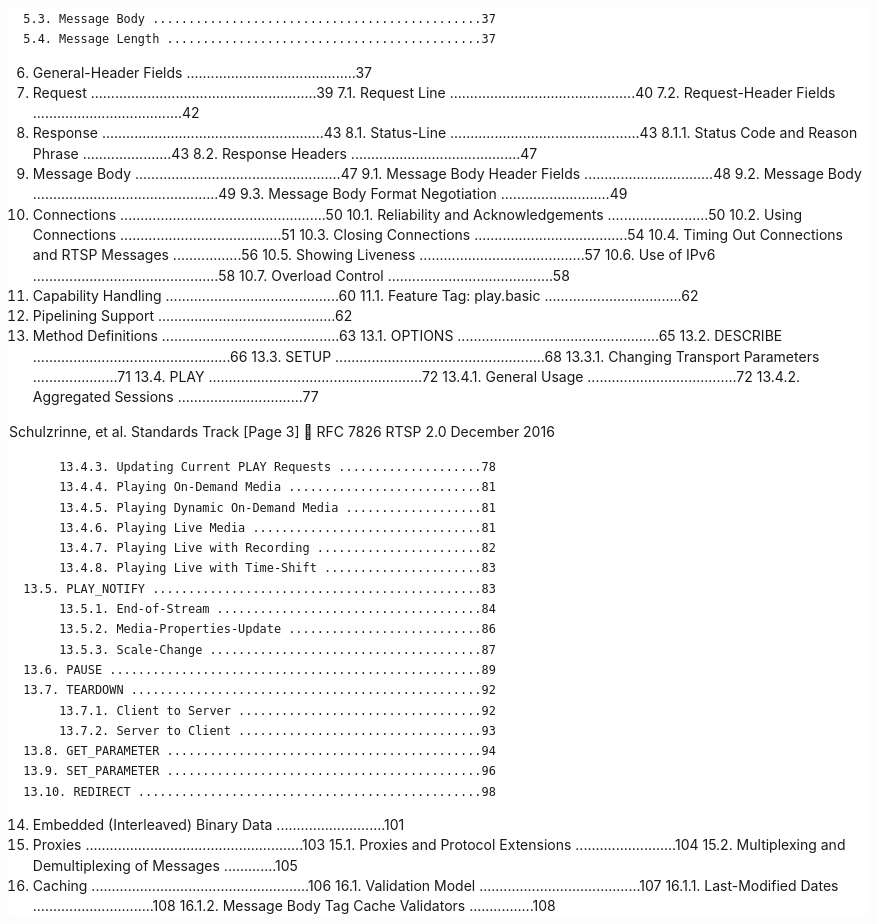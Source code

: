       5.3. Message Body ..............................................37
      5.4. Message Length ............................................37
   6. General-Header Fields ..........................................37
   7. Request ........................................................39
      7.1. Request Line ..............................................40
      7.2. Request-Header Fields .....................................42
   8. Response .......................................................43
      8.1. Status-Line ...............................................43
           8.1.1. Status Code and Reason Phrase ......................43
      8.2. Response Headers ..........................................47
   9. Message Body ...................................................47
      9.1. Message Body Header Fields ................................48
      9.2. Message Body ..............................................49
      9.3. Message Body Format Negotiation ...........................49
   10. Connections ...................................................50
      10.1. Reliability and Acknowledgements .........................50
      10.2. Using Connections ........................................51
      10.3. Closing Connections ......................................54
      10.4. Timing Out Connections and RTSP Messages .................56
      10.5. Showing Liveness .........................................57
      10.6. Use of IPv6 ..............................................58
      10.7. Overload Control .........................................58
   11. Capability Handling ...........................................60
      11.1. Feature Tag: play.basic ..................................62
   12. Pipelining Support ............................................62
   13. Method Definitions ............................................63
      13.1. OPTIONS ..................................................65
      13.2. DESCRIBE .................................................66
      13.3. SETUP ....................................................68
           13.3.1. Changing Transport Parameters .....................71
      13.4. PLAY .....................................................72
           13.4.1. General Usage .....................................72
           13.4.2. Aggregated Sessions ...............................77



Schulzrinne, et al.          Standards Track                    [Page 3]

RFC 7826                        RTSP 2.0                   December 2016


           13.4.3. Updating Current PLAY Requests ....................78
           13.4.4. Playing On-Demand Media ...........................81
           13.4.5. Playing Dynamic On-Demand Media ...................81
           13.4.6. Playing Live Media ................................81
           13.4.7. Playing Live with Recording .......................82
           13.4.8. Playing Live with Time-Shift ......................83
      13.5. PLAY_NOTIFY ..............................................83
           13.5.1. End-of-Stream .....................................84
           13.5.2. Media-Properties-Update ...........................86
           13.5.3. Scale-Change ......................................87
      13.6. PAUSE ....................................................89
      13.7. TEARDOWN .................................................92
           13.7.1. Client to Server ..................................92
           13.7.2. Server to Client ..................................93
      13.8. GET_PARAMETER ............................................94
      13.9. SET_PARAMETER ............................................96
      13.10. REDIRECT ................................................98
   14. Embedded (Interleaved) Binary Data ...........................101
   15. Proxies ......................................................103
      15.1. Proxies and Protocol Extensions .........................104
      15.2. Multiplexing and Demultiplexing of Messages .............105
   16. Caching ......................................................106
      16.1. Validation Model ........................................107
           16.1.1. Last-Modified Dates ..............................108
           16.1.2. Message Body Tag Cache Validators ................108